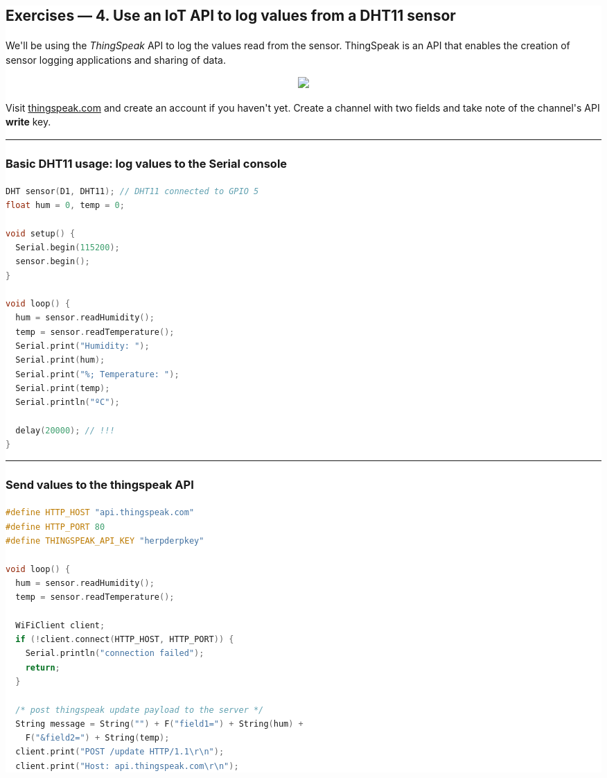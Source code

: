 
## Exercises &mdash; 4. Use an IoT API to log values from a DHT11 sensor


We'll be using the *ThingSpeak* API to log the values read from the sensor.
ThingSpeak is an API that enables the creation of sensor logging applications
and sharing of data.

<div style="text-align: center;">
  <img src="images/exercise_4.png" width="300" />
</div>

Visit [thingspeak.com](https://thingspeak.com) and create an account if you haven't yet. Create a channel
with two fields and take note of the channel's API **write** key.

---

### Basic DHT11 usage: log values to the Serial console

```c
DHT sensor(D1, DHT11); // DHT11 connected to GPIO 5
float hum = 0, temp = 0;

void setup() {
  Serial.begin(115200);
  sensor.begin();
}

void loop() {
  hum = sensor.readHumidity();
  temp = sensor.readTemperature();
  Serial.print("Humidity: ");
  Serial.print(hum);
  Serial.print("%; Temperature: ");
  Serial.print(temp);
  Serial.println("ºC");

  delay(20000); // !!!
}
```

---
### Send values to the thingspeak API
```c
#define HTTP_HOST "api.thingspeak.com"
#define HTTP_PORT 80
#define THINGSPEAK_API_KEY "herpderpkey"

void loop() {
  hum = sensor.readHumidity();
  temp = sensor.readTemperature();

  WiFiClient client;
  if (!client.connect(HTTP_HOST, HTTP_PORT)) {
    Serial.println("connection failed");
    return;
  }

  /* post thingspeak update payload to the server */
  String message = String("") + F("field1=") + String(hum) +
    F("&field2=") + String(temp);
  client.print("POST /update HTTP/1.1\r\n");
  client.print("Host: api.thingspeak.com\r\n");
```